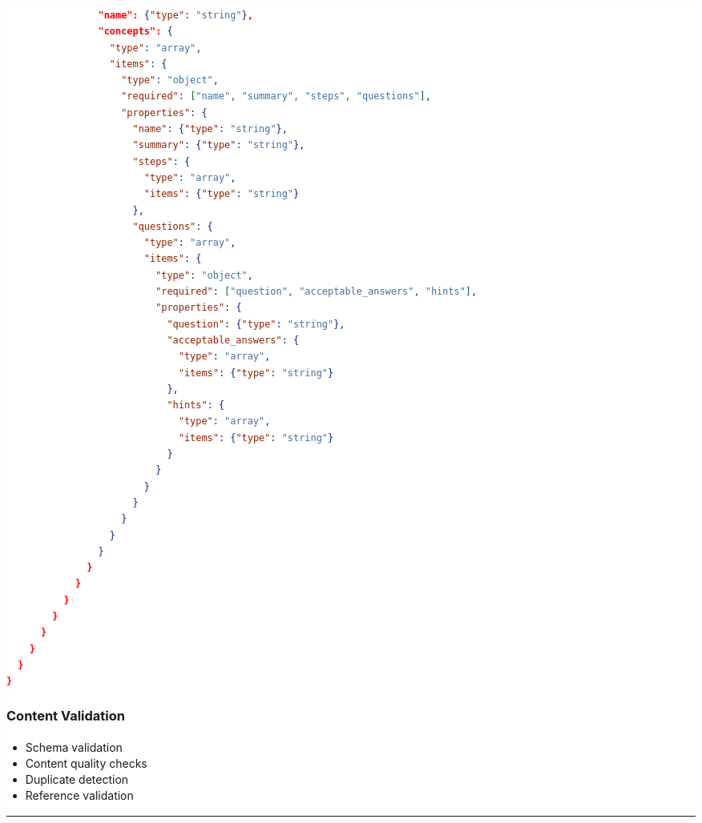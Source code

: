 ```json
                "name": {"type": "string"},
                "concepts": {
                  "type": "array",
                  "items": {
                    "type": "object",
                    "required": ["name", "summary", "steps", "questions"],
                    "properties": {
                      "name": {"type": "string"},
                      "summary": {"type": "string"},
                      "steps": {
                        "type": "array",
                        "items": {"type": "string"}
                      },
                      "questions": {
                        "type": "array",
                        "items": {
                          "type": "object",
                          "required": ["question", "acceptable_answers", "hints"],
                          "properties": {
                            "question": {"type": "string"},
                            "acceptable_answers": {
                              "type": "array",
                              "items": {"type": "string"}
                            },
                            "hints": {
                              "type": "array",
                              "items": {"type": "string"}
                            }
                          }
                        }
                      }
                    }
                  }
                }
              }
            }
          }
        }
      }
    }
  }
}
```

### Content Validation
- Schema validation
- Content quality checks
- Duplicate detection
- Reference validation

---
